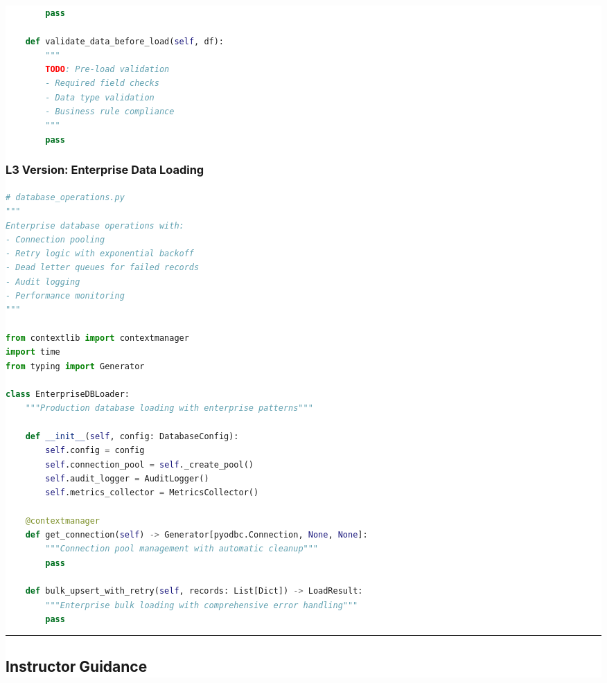 ```python
        pass
        
    def validate_data_before_load(self, df):
        """
        TODO: Pre-load validation
        - Required field checks
        - Data type validation
        - Business rule compliance
        """
        pass
```

### **L3 Version: Enterprise Data Loading**
```python
# database_operations.py
"""
Enterprise database operations with:
- Connection pooling
- Retry logic with exponential backoff
- Dead letter queues for failed records
- Audit logging
- Performance monitoring
"""

from contextlib import contextmanager
import time
from typing import Generator

class EnterpriseDBLoader:
    """Production database loading with enterprise patterns"""
    
    def __init__(self, config: DatabaseConfig):
        self.config = config
        self.connection_pool = self._create_pool()
        self.audit_logger = AuditLogger()
        self.metrics_collector = MetricsCollector()
        
    @contextmanager
    def get_connection(self) -> Generator[pyodbc.Connection, None, None]:
        """Connection pool management with automatic cleanup"""
        pass
        
    def bulk_upsert_with_retry(self, records: List[Dict]) -> LoadResult:
        """Enterprise bulk loading with comprehensive error handling"""
        pass
```

---

## Instructor Guidance
